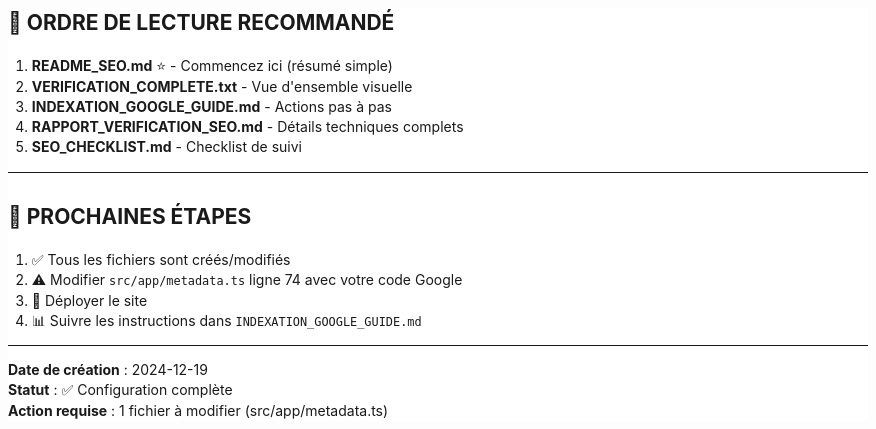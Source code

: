 
## 📖 ORDRE DE LECTURE RECOMMANDÉ

1. **README_SEO.md** ⭐ - Commencez ici (résumé simple)
2. **VERIFICATION_COMPLETE.txt** - Vue d'ensemble visuelle
3. **INDEXATION_GOOGLE_GUIDE.md** - Actions pas à pas
4. **RAPPORT_VERIFICATION_SEO.md** - Détails techniques complets
5. **SEO_CHECKLIST.md** - Checklist de suivi

---

## 🚀 PROCHAINES ÉTAPES

1. ✅ Tous les fichiers sont créés/modifiés
2. ⚠️ Modifier `src/app/metadata.ts` ligne 74 avec votre code Google
3. 🚀 Déployer le site
4. 📊 Suivre les instructions dans `INDEXATION_GOOGLE_GUIDE.md`

---

**Date de création** : 2024-12-19  
**Statut** : ✅ Configuration complète  
**Action requise** : 1 fichier à modifier (src/app/metadata.ts)
